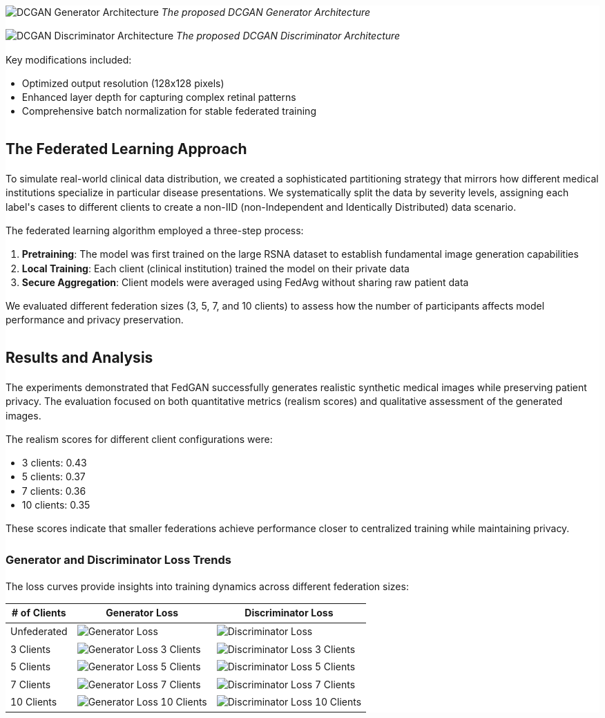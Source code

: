 ![DCGAN Generator Architecture](static/DCGAN_Generator_Architecture.avif)
_The proposed DCGAN Generator Architecture_

![DCGAN Discriminator Architecture](static/DCGAN_Discriminator_Architecture.avif)
_The proposed DCGAN Discriminator Architecture_

Key modifications included:

- Optimized output resolution (128x128 pixels)
- Enhanced layer depth for capturing complex retinal patterns
- Comprehensive batch normalization for stable federated training

## The Federated Learning Approach

To simulate real-world clinical data distribution, we created a sophisticated partitioning strategy that mirrors how different medical institutions specialize in particular disease presentations. We systematically split the data by severity levels, assigning each label's cases to different clients to create a non-IID (non-Independent and Identically Distributed) data scenario.

The federated learning algorithm employed a three-step process:

1. **Pretraining**: The model was first trained on the large RSNA dataset to establish fundamental image generation capabilities
2. **Local Training**: Each client (clinical institution) trained the model on their private data
3. **Secure Aggregation**: Client models were averaged using FedAvg without sharing raw patient data

We evaluated different federation sizes (3, 5, 7, and 10 clients) to assess how the number of participants affects model performance and privacy preservation.

## Results and Analysis

The experiments demonstrated that FedGAN successfully generates realistic synthetic medical images while preserving patient privacy. The evaluation focused on both quantitative metrics (realism scores) and qualitative assessment of the generated images.

The realism scores for different client configurations were:

- 3 clients: 0.43
- 5 clients: 0.37
- 7 clients: 0.36
- 10 clients: 0.35

These scores indicate that smaller federations achieve performance closer to centralized training while maintaining privacy.

### Generator and Discriminator Loss Trends

The loss curves provide insights into training dynamics across different federation sizes:

| # of Clients | Generator Loss                                                      | Discriminator Loss                                                          |
| ------------ | ------------------------------------------------------------------- | --------------------------------------------------------------------------- |
| Unfederated  | ![Generator Loss](static/generator_loss.avif)                       | ![Discriminator Loss](static/discriminator_loss.avif)                       |
| 3 Clients    | ![Generator Loss 3 Clients](static/loss_generator_3_clients.avif)   | ![Discriminator Loss 3 Clients](static/loss_discriminator_3_clients.avif)   |
| 5 Clients    | ![Generator Loss 5 Clients](static/loss_generator_5_clients.avif)   | ![Discriminator Loss 5 Clients](static/loss_discriminator_5_clients.avif)   |
| 7 Clients    | ![Generator Loss 7 Clients](static/loss_generator_7_clients.avif)   | ![Discriminator Loss 7 Clients](static/loss_discriminator_7_clients.avif)   |
| 10 Clients   | ![Generator Loss 10 Clients](static/loss_generator_10_clients.avif) | ![Discriminator Loss 10 Clients](static/loss_discriminator_10_clients.avif) |
